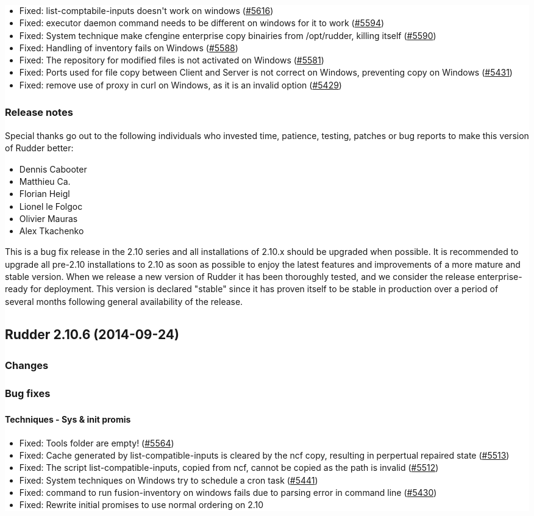   - Fixed: list-comptabile-inputs doesn't work on windows
    ([\#5616](http://www.rudder-project.org/redmine/issues/5616))
  - Fixed: executor daemon command needs to be different on windows for
    it to work
    ([\#5594](http://www.rudder-project.org/redmine/issues/5594))
  - Fixed: System technique make cfengine enterprise copy binairies from
    /opt/rudder, killing itself
    ([\#5590](http://www.rudder-project.org/redmine/issues/5590))
  - Fixed: Handling of inventory fails on Windows
    ([\#5588](http://www.rudder-project.org/redmine/issues/5588))
  - Fixed: The repository for modified files is not activated on Windows
    ([\#5581](http://www.rudder-project.org/redmine/issues/5581))
  - Fixed: Ports used for file copy between Client and Server is not
    correct on Windows, preventing copy on Windows
    ([\#5431](http://www.rudder-project.org/redmine/issues/5431))
  - Fixed: remove use of proxy in curl on Windows, as it is an invalid
    option
    ([\#5429](http://www.rudder-project.org/redmine/issues/5429))

### Release notes

Special thanks go out to the following individuals who invested time,
patience, testing, patches or bug reports to make this version of Rudder
better:

  - Dennis Cabooter
  - Matthieu Ca.
  - Florian Heigl
  - Lionel le Folgoc
  - Olivier Mauras
  - Alex Tkachenko

This is a bug fix release in the 2.10 series and all installations of
2.10.x should be upgraded when possible. It is recommended to upgrade
all pre-2.10 installations to 2.10 as soon as possible to enjoy the
latest features and improvements of a more mature and stable
version. When we release a new version of Rudder it has been thoroughly
tested, and we consider the release enterprise-ready for deployment.
This version is declared "stable" since it has proven itself to be
stable in production over a period of several months following general
availability of the release.

## Rudder 2.10.6 (2014-09-24)

### Changes

### Bug fixes

#### Techniques - Sys & init promis

  - Fixed: Tools folder are empty\!
    ([\#5564](http://www.rudder-project.org/redmine/issues/5564))
  - Fixed: Cache generated by list-compatible-inputs is cleared by the
    ncf copy, resulting in perpertual repaired state
    ([\#5513](http://www.rudder-project.org/redmine/issues/5513))
  - Fixed: The script list-compatible-inputs, copied from ncf, cannot be
    copied as the path is invalid
    ([\#5512](http://www.rudder-project.org/redmine/issues/5512))
  - Fixed: System techniques on Windows try to schedule a cron task
    ([\#5441](http://www.rudder-project.org/redmine/issues/5441))
  - Fixed: command to run fusion-inventory on windows fails due to
    parsing error in command line
    ([\#5430](http://www.rudder-project.org/redmine/issues/5430))
  - Fixed: Rewrite initial promises to use normal ordering on 2.10